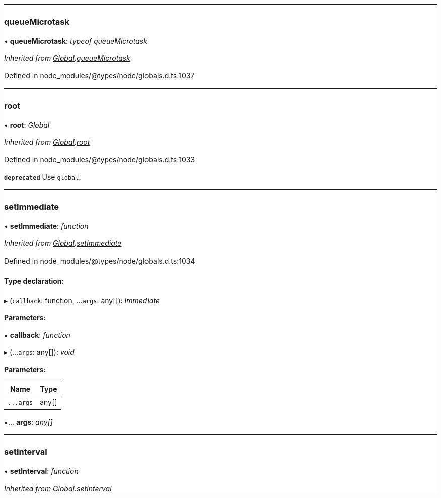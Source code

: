 ___

###  queueMicrotask

• **queueMicrotask**: *typeof queueMicrotask*

*Inherited from [Global](_mock_types_.global.md).[queueMicrotask](_mock_types_.global.md#queuemicrotask)*

Defined in node_modules/@types/node/globals.d.ts:1037

___

###  root

• **root**: *Global*

*Inherited from [Global](_mock_types_.global.md).[root](_mock_types_.global.md#root)*

Defined in node_modules/@types/node/globals.d.ts:1033

**`deprecated`** Use `global`.

___

###  setImmediate

• **setImmediate**: *function*

*Inherited from [Global](_mock_types_.global.md).[setImmediate](_mock_types_.global.md#setimmediate)*

Defined in node_modules/@types/node/globals.d.ts:1034

#### Type declaration:

▸ (`callback`: function, ...`args`: any[]): *Immediate*

**Parameters:**

▪ **callback**: *function*

▸ (...`args`: any[]): *void*

**Parameters:**

Name | Type |
------ | ------ |
`...args` | any[] |

▪... **args**: *any[]*

___

###  setInterval

• **setInterval**: *function*

*Inherited from [Global](_mock_types_.global.md).[setInterval](_mock_types_.global.md#setinterval)*
